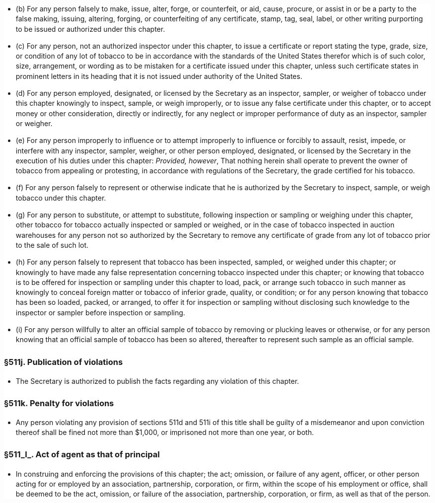 * (b) For any person falsely to make, issue, alter, forge, or counterfeit, or aid, cause, procure, or assist in or be a party to the false making, issuing, altering, forging, or counterfeiting of any certificate, stamp, tag, seal, label, or other writing purporting to be issued or authorized under this chapter.

* (c) For any person, not an authorized inspector under this chapter, to issue a certificate or report stating the type, grade, size, or condition of any lot of tobacco to be in accordance with the standards of the United States therefor which is of such color, size, arrangement, or wording as to be mistaken for a certificate issued under this chapter, unless such certificate states in prominent letters in its heading that it is not issued under authority of the United States.

* (d) For any person employed, designated, or licensed by the Secretary as an inspector, sampler, or weigher of tobacco under this chapter knowingly to inspect, sample, or weigh improperly, or to issue any false certificate under this chapter, or to accept money or other consideration, directly or indirectly, for any neglect or improper performance of duty as an inspector, sampler or weigher.

* (e) For any person improperly to influence or to attempt improperly to influence or forcibly to assault, resist, impede, or interfere with any inspector, sampler, weigher, or other person employed, designated, or licensed by the Secretary in the execution of his duties under this chapter: _Provided, however_, That nothing herein shall operate to prevent the owner of tobacco from appealing or protesting, in accordance with regulations of the Secretary, the grade certified for his tobacco.

* (f) For any person falsely to represent or otherwise indicate that he is authorized by the Secretary to inspect, sample, or weigh tobacco under this chapter.

* (g) For any person to substitute, or attempt to substitute, following inspection or sampling or weighing under this chapter, other tobacco for tobacco actually inspected or sampled or weighed, or in the case of tobacco inspected in auction warehouses for any person not so authorized by the Secretary to remove any certificate of grade from any lot of tobacco prior to the sale of such lot.

* (h) For any person falsely to represent that tobacco has been inspected, sampled, or weighed under this chapter; or knowingly to have made any false representation concerning tobacco inspected under this chapter; or knowing that tobacco is to be offered for inspection or sampling under this chapter to load, pack, or arrange such tobacco in such manner as knowingly to conceal foreign matter or tobacco of inferior grade, quality, or condition; or for any person knowing that tobacco has been so loaded, packed, or arranged, to offer it for inspection or sampling without disclosing such knowledge to the inspector or sampler before inspection or sampling.

* (i) For any person willfully to alter an official sample of tobacco by removing or plucking leaves or otherwise, or for any person knowing that an official sample of tobacco has been so altered, thereafter to represent such sample as an official sample.

### §511j. Publication of violations
* The Secretary is authorized to publish the facts regarding any violation of this chapter.

### §511k. Penalty for violations
* Any person violating any provision of sections 511d and 511i of this title shall be guilty of a misdemeanor and upon conviction thereof shall be fined not more than $1,000, or imprisoned not more than one year, or both.

### §511_l_. Act of agent as that of principal
* In construing and enforcing the provisions of this chapter; the act; omission, or failure of any agent, officer, or other person acting for or employed by an association, partnership, corporation, or firm, within the scope of his employment or office, shall be deemed to be the act, omission, or failure of the association, partnership, corporation, or firm, as well as that of the person.
